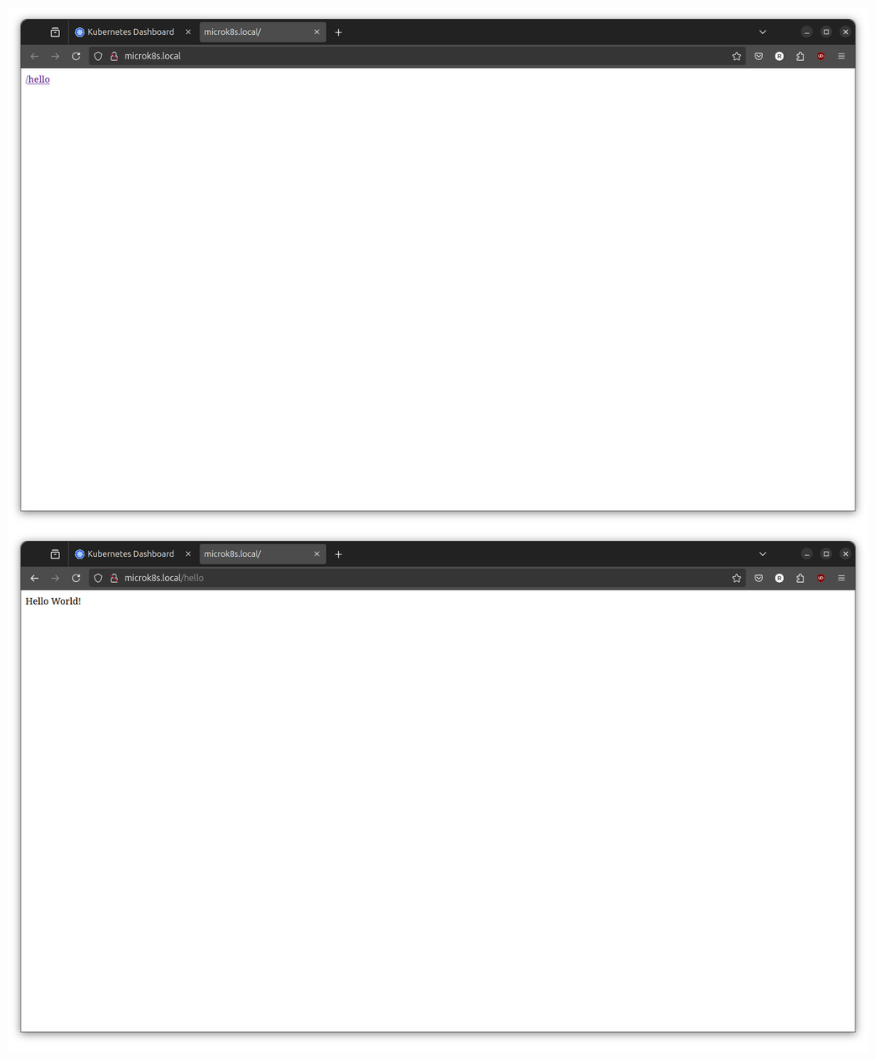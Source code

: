 ![spring boot service up and running](/images/spring-boot-up-and-running.png)
![spring boot service up and running 2](/images/spring-boot-up-and-running-2.png)
